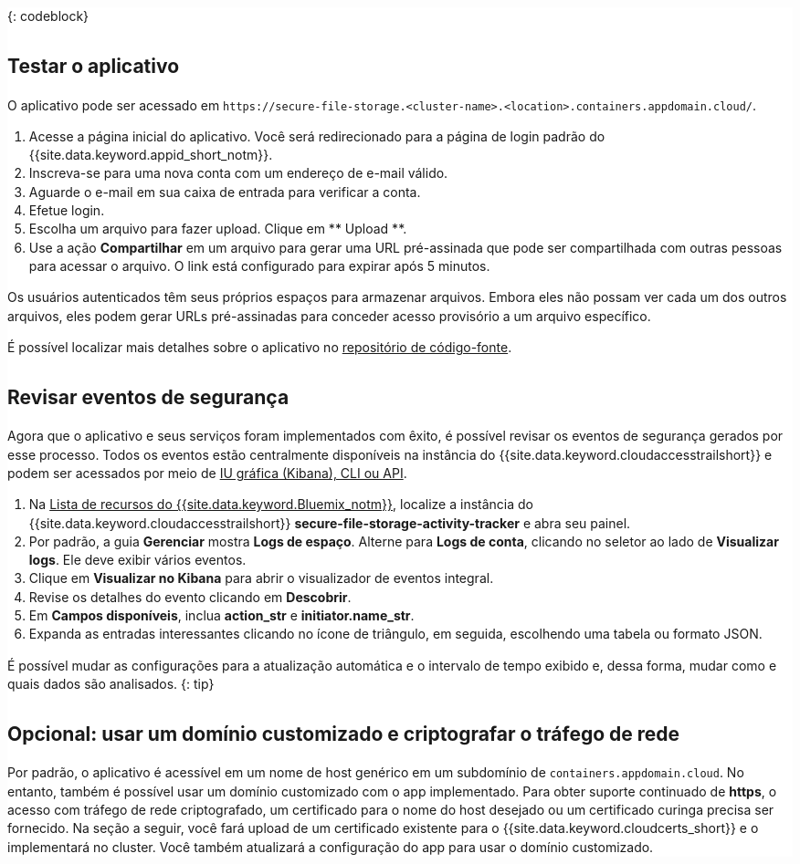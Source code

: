    ```sh
   ```
   {: codeblock}

## Testar o aplicativo

O aplicativo pode ser acessado em `https://secure-file-storage.<cluster-name>.<location>.containers.appdomain.cloud/`.

1. Acesse a página inicial do aplicativo. Você será redirecionado para a página de login padrão do {{site.data.keyword.appid_short_notm}}.
2. Inscreva-se para uma nova conta com um endereço de e-mail válido.
3. Aguarde o e-mail em sua caixa de entrada para verificar a conta.
4. Efetue login.
5. Escolha um arquivo para fazer upload. Clique em  ** Upload **.
6. Use a ação **Compartilhar** em um arquivo para gerar uma URL pré-assinada que pode ser compartilhada com outras pessoas para acessar o arquivo. O link está configurado para expirar após 5 minutos.

Os usuários autenticados têm seus próprios espaços para armazenar arquivos. Embora eles não possam ver cada um dos outros arquivos, eles podem gerar URLs pré-assinadas para conceder acesso provisório a um arquivo específico.

É possível localizar mais detalhes sobre o aplicativo no [repositório de código-fonte](https://github.com/IBM-Cloud/secure-file-storage).

## Revisar eventos de segurança
Agora que o aplicativo e seus serviços foram implementados com êxito, é possível revisar os eventos de segurança gerados por esse processo. Todos os eventos estão centralmente disponíveis na instância do {{site.data.keyword.cloudaccesstrailshort}} e podem ser acessados por meio de [IU gráfica (Kibana), CLI ou API](https://{DomainName}/docs/services/cloud-activity-tracker/how-to?topic=cloud-activity-tracker-viewing_event_status#viewing_event_status).

1. Na [Lista de recursos do {{site.data.keyword.Bluemix_notm}}](https://{DomainName}/resources), localize a instância do {{site.data.keyword.cloudaccesstrailshort}} **secure-file-storage-activity-tracker** e abra seu painel.
2. Por padrão, a guia **Gerenciar** mostra **Logs de espaço**. Alterne para **Logs de conta**, clicando no seletor ao lado de **Visualizar logs**. Ele deve exibir vários eventos.
3. Clique em **Visualizar no Kibana** para abrir o visualizador de eventos integral.
4. Revise os detalhes do evento clicando em **Descobrir**.
5. Em **Campos disponíveis**, inclua **action_str** e **initiator.name_str**.
6. Expanda as entradas interessantes clicando no ícone de triângulo, em seguida, escolhendo uma tabela ou formato JSON.

É possível mudar as configurações para a atualização automática e o intervalo de tempo exibido e, dessa forma, mudar como e quais dados são analisados.
{: tip}

## Opcional: usar um domínio customizado e criptografar o tráfego de rede
Por padrão, o aplicativo é acessível em um nome de host genérico em um subdomínio de `containers.appdomain.cloud`. No entanto, também é possível usar um domínio customizado com o app implementado. Para obter suporte continuado de **https**, o acesso com tráfego de rede criptografado, um certificado para o nome do host desejado ou um certificado curinga precisa ser fornecido. Na seção a seguir, você fará upload de um certificado existente para o {{site.data.keyword.cloudcerts_short}} e o implementará no cluster. Você também atualizará a configuração do app para usar o domínio customizado.

